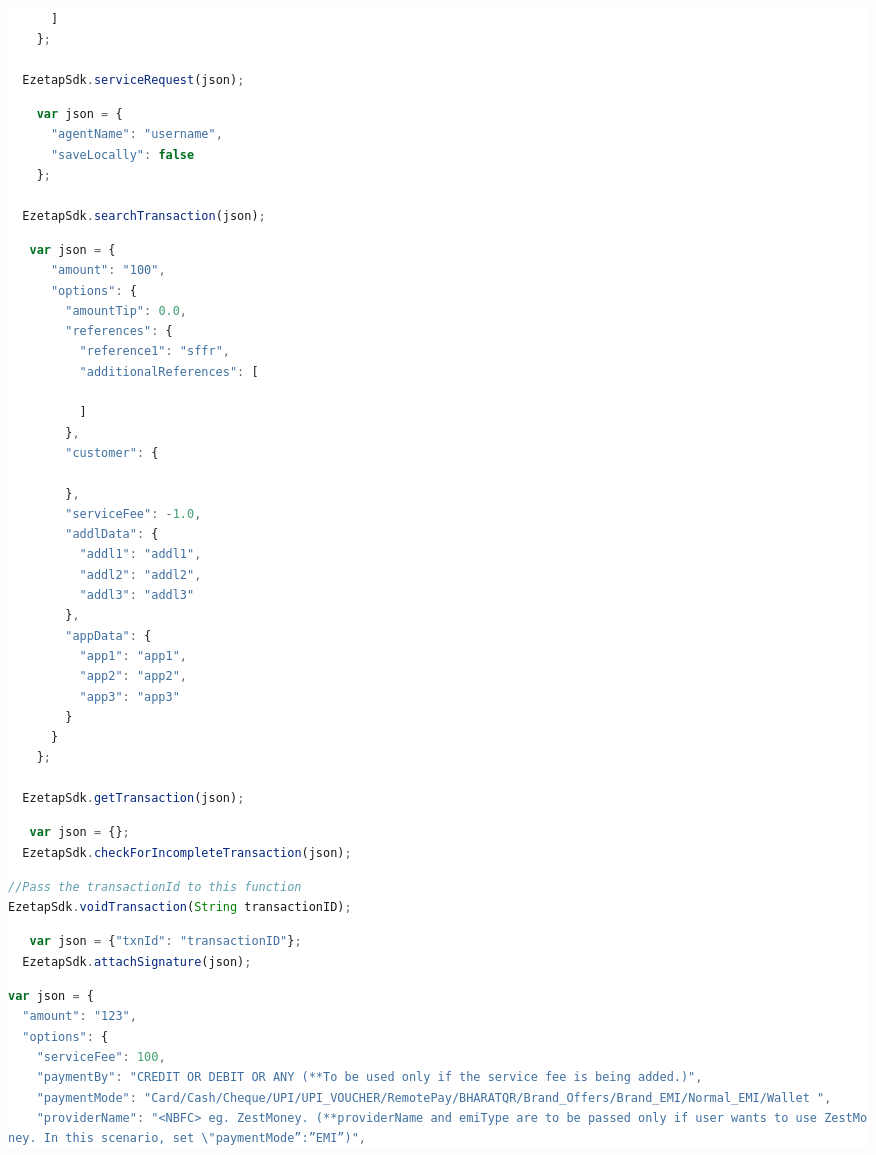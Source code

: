 ```javascript
      ]
    };

  EzetapSdk.serviceRequest(json);
```
```javascript
    var json = {
      "agentName": "username",
      "saveLocally": false
    };

  EzetapSdk.searchTransaction(json);
```
```javascript
   var json = {
      "amount": "100",
      "options": {
        "amountTip": 0.0,
        "references": {
          "reference1": "sffr",
          "additionalReferences": [
    
          ]
        },
        "customer": {
    
        },
        "serviceFee": -1.0,
        "addlData": {
          "addl1": "addl1",
          "addl2": "addl2",
          "addl3": "addl3"
        },
        "appData": {
          "app1": "app1",
          "app2": "app2",
          "app3": "app3"
        }
      }
    };

  EzetapSdk.getTransaction(json);
```
```javascript
   var json = {};
  EzetapSdk.checkForIncompleteTransaction(json);
  ```
  ```javascript
  //Pass the transactionId to this function
  EzetapSdk.voidTransaction(String transactionID);
```
```javascript
   var json = {"txnId": "transactionID"};
  EzetapSdk.attachSignature(json);
```
```javascript
var json = {
  "amount": "123",
  "options": {
    "serviceFee": 100,
    "paymentBy": "CREDIT OR DEBIT OR ANY (**To be used only if the service fee is being added.)",
    "paymentMode": "Card/Cash/Cheque/UPI/UPI_VOUCHER/RemotePay/BHARATQR/Brand_Offers/Brand_EMI/Normal_EMI/Wallet ",
    "providerName": "<NBFC> eg. ZestMoney. (**providerName and emiType are to be passed only if user wants to use ZestMoney. In this scenario, set \"paymentMode”:”EMI”)",
```